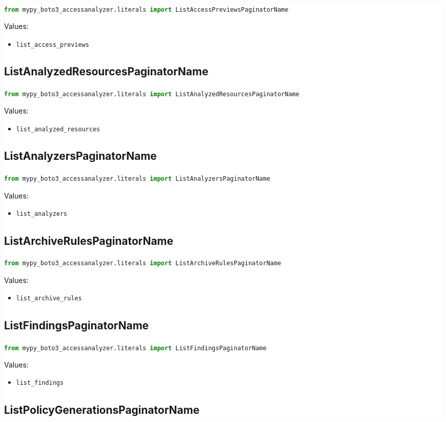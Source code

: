 ```python
from mypy_boto3_accessanalyzer.literals import ListAccessPreviewsPaginatorName
```

Values:

- `list_access_previews`

<a id="listanalyzedresourcespaginatorname"></a>

## ListAnalyzedResourcesPaginatorName

```python
from mypy_boto3_accessanalyzer.literals import ListAnalyzedResourcesPaginatorName
```

Values:

- `list_analyzed_resources`

<a id="listanalyzerspaginatorname"></a>

## ListAnalyzersPaginatorName

```python
from mypy_boto3_accessanalyzer.literals import ListAnalyzersPaginatorName
```

Values:

- `list_analyzers`

<a id="listarchiverulespaginatorname"></a>

## ListArchiveRulesPaginatorName

```python
from mypy_boto3_accessanalyzer.literals import ListArchiveRulesPaginatorName
```

Values:

- `list_archive_rules`

<a id="listfindingspaginatorname"></a>

## ListFindingsPaginatorName

```python
from mypy_boto3_accessanalyzer.literals import ListFindingsPaginatorName
```

Values:

- `list_findings`

<a id="listpolicygenerationspaginatorname"></a>

## ListPolicyGenerationsPaginatorName
